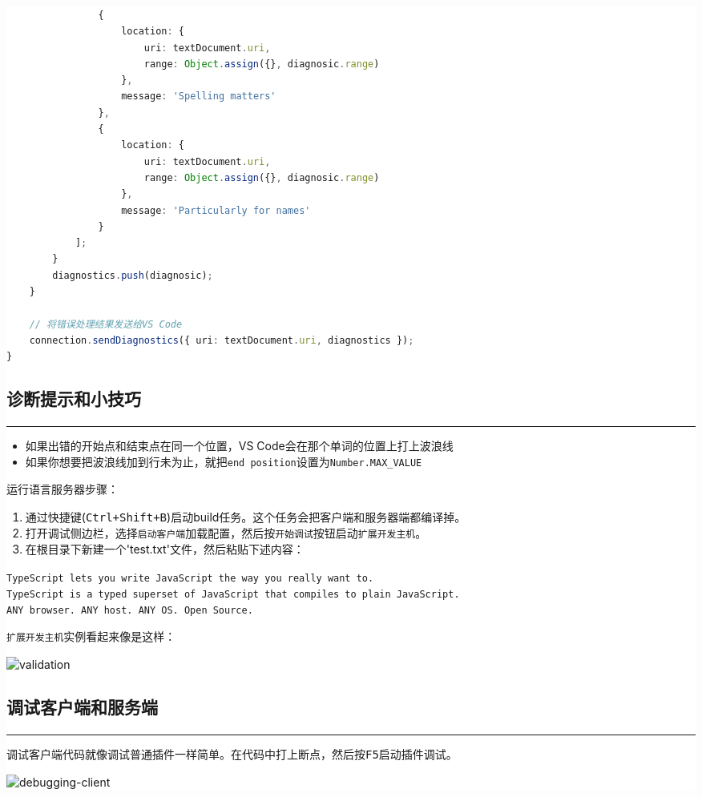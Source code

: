 ```typescript
				{
					location: {
						uri: textDocument.uri,
						range: Object.assign({}, diagnosic.range)
					},
					message: 'Spelling matters'
				},
				{
					location: {
						uri: textDocument.uri,
						range: Object.assign({}, diagnosic.range)
					},
					message: 'Particularly for names'
				}
			];
		}
		diagnostics.push(diagnosic);
	}

	// 将错误处理结果发送给VS Code
	connection.sendDiagnostics({ uri: textDocument.uri, diagnostics });
}
```

## 诊断提示和小技巧
---

- 如果出错的开始点和结束点在同一个位置，VS Code会在那个单词的位置上打上波浪线
- 如果你想要把波浪线加到行未为止，就把`end position`设置为`Number.MAX_VALUE`

运行语言服务器步骤：

1. 通过快捷键(<kbd>Ctrl+Shift+B</kbd>)启动build任务。这个任务会把客户端和服务器端都编译掉。
2. 打开调试侧边栏，选择`启动客户端`加载配置，然后按`开始调试`按钮启动`扩展开发主机`。
3. 在根目录下新建一个'test.txt'文件，然后粘贴下述内容：

```
TypeScript lets you write JavaScript the way you really want to.
TypeScript is a typed superset of JavaScript that compiles to plain JavaScript.
ANY browser. ANY host. ANY OS. Open Source.
```

`扩展开发主机`实例看起来像是这样：

![validation](https://media.githubusercontent.com/media/Microsoft/vscode-docs/master/api/language-extensions/images/language-server-extension-guide/validation.png)

## 调试客户端和服务端
---

调试客户端代码就像调试普通插件一样简单。在代码中打上断点，然后按<kbd>F5</kbd>启动插件调试。

![debugging-client](https://media.githubusercontent.com/media/Microsoft/vscode-docs/master/api/language-extensions/images/language-server-extension-guide/debugging-client.png)
